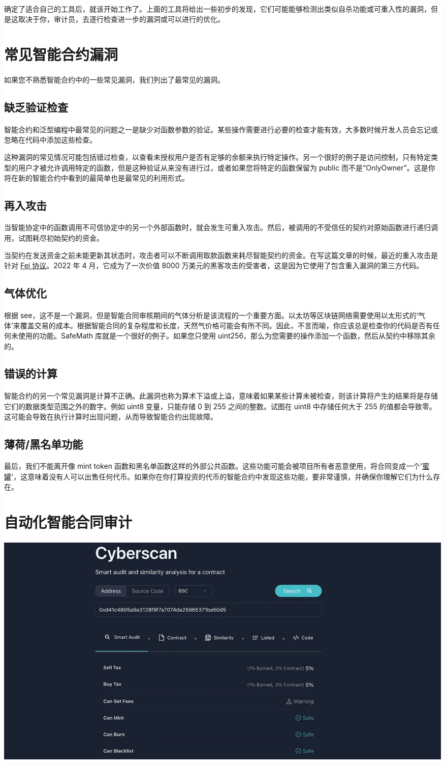 确定了适合自己的工具后，就该开始工作了。上面的工具将给出一些初步的发现，它们可能能够检测出类似自杀功能或可重入性的漏洞，但是这取决于你，审计员，去逐行检查进一步的漏洞或可以进行的优化。

# 常见智能合约漏洞

如果您不熟悉智能合约中的一些常见漏洞，我们列出了最常见的漏洞。

## 缺乏验证检查

智能合约和泛型编程中最常见的问题之一是缺少对函数参数的验证。某些操作需要进行必要的检查才能有效，大多数时候开发人员会忘记或忽略在代码中添加这些检查。

这种漏洞的常见情况可能包括错过检查，以查看未授权用户是否有足够的余额来执行特定操作。另一个很好的例子是访问控制，只有特定类型的用户才被允许调用特定的函数，但是这种验证从来没有进行过，或者如果您将特定的函数保留为 public 而不是“OnlyOwner”。这是你将在新的智能合约中看到的最简单也是最常见的利用形式。

## 再入攻击

当智能协定中的函数调用不可信协定中的另一个外部函数时，就会发生可重入攻击。然后，被调用的不受信任的契约对原始函数进行递归调用，试图耗尽初始契约的资金。

当契约在发送资金之前未能更新其状态时，攻击者可以不断调用取款函数来耗尽智能契约的资金。在写这篇文章的时候，最近的重入攻击是针对 [Fei 协议](https://halborn.com/explained-the-fei-protocol-hack-april-2022/)。2022 年 4 月，它成为了一次价值 8000 万美元的黑客攻击的受害者，这是因为它使用了包含重入漏洞的第三方代码。

## 气体优化

根据 see，这不是一个漏洞，但是智能合同审核期间的气体分析是该流程的一个重要方面。以太坊等区块链网络需要使用以太形式的‘气体’来覆盖交易的成本。根据智能合同的复杂程度和长度，天然气价格可能会有所不同。因此，不言而喻，你应该总是检查你的代码是否有任何未使用的功能。SafeMath 库就是一个很好的例子。如果您只使用 uint256，那么为您需要的操作添加一个函数，然后从契约中移除其余的。

## 错误的计算

智能合约的另一个常见漏洞是计算不正确。此漏洞也称为算术下溢或上溢，意味着如果某些计算未被检查，则该计算将产生的结果将是存储它们的数据类型范围之外的数字。例如 uint8 变量，只能存储 0 到 255 之间的整数。试图在 uint8 中存储任何大于 255 的值都会导致零。这可能会导致在执行计算时出现问题，从而导致智能合约出现故障。

## 薄荷/黑名单功能

最后，我们不能离开像 mint token 函数和黑名单函数这样的外部公共函数。这些功能可能会被项目所有者恶意使用，将合同变成一个'[蜜罐](https://www.cyberscope.io/blog/what-is-a-honeypot)'，这意味着没有人可以出售任何代币。如果你在你打算投资的代币的智能合约中发现这些功能，要非常谨慎，并确保你理解它们为什么存在。

# **自动化智能合同审计**

![](img/7509fd893d4c95b63ecd1bde0ab4ab69.png)
